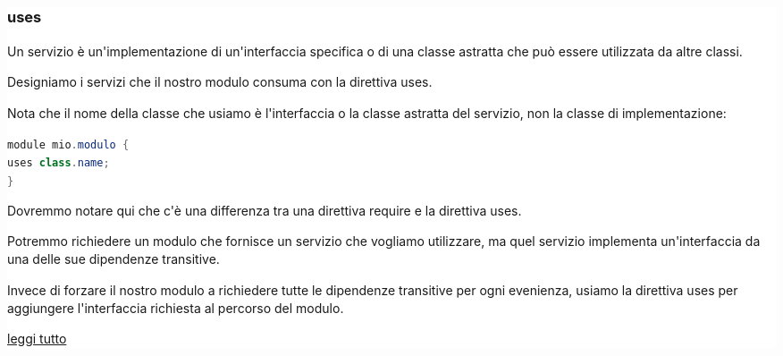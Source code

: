 
### uses

Un servizio è un'implementazione di un'interfaccia specifica o di una classe astratta che può essere utilizzata da altre classi.

Designiamo i servizi che il nostro modulo consuma con la direttiva uses.

Nota che il nome della classe che usiamo è l'interfaccia o la classe astratta del servizio, non la classe di implementazione:

```java
module mio.modulo {
uses class.name;
}
```

Dovremmo notare qui che c'è una differenza tra una direttiva require e la direttiva uses.

Potremmo richiedere un modulo che fornisce un servizio che vogliamo utilizzare, ma quel servizio implementa un'interfaccia da una delle sue dipendenze transitive.

Invece di forzare il nostro modulo a richiedere tutte le dipendenze transitive per ogni evenienza, usiamo la direttiva uses per aggiungere l'interfaccia richiesta al percorso del modulo.

[leggi tutto](https://www.baeldung.com/java-9-modularity)